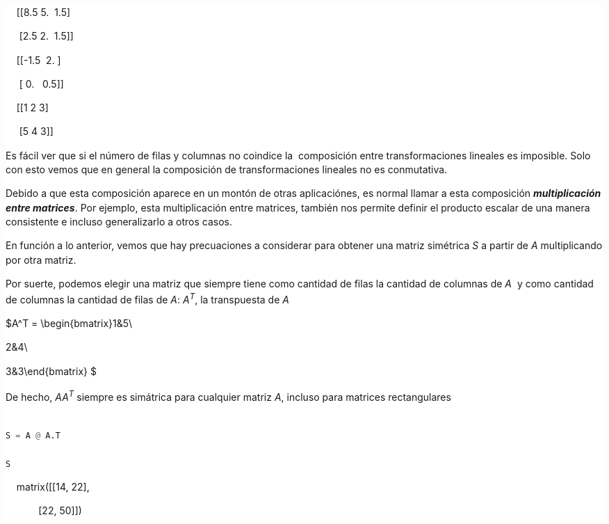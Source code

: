     [[8.5 5.  1.5]

     [2.5 2.  1.5]]

    [[-1.5  2. ]

     [ 0.   0.5]]

    [[1 2 3]

     [5 4 3]]

  

Es fácil ver que si el número de filas y columnas no coindice la  composición entre transformaciones lineales es imposible. Solo con esto vemos que en general la composición de transformaciones lineales no es conmutativa.

  

Debido a que esta composición aparece en un montón de otras aplicaciónes, es normal llamar a esta composición ***multiplicación entre matrices***. Por ejemplo, esta multiplicación entre matrices, también nos permite definir el producto escalar de una manera consistente e incluso generalizarlo a otros casos.

  

En función a lo anterior, vemos que hay precuaciones a considerar para obtener una matriz simétrica $S$ a partir de $A$ multiplicando por otra matriz.

  

Por suerte, podemos elegir una matriz que siempre tiene como cantidad de filas la cantidad de columnas de $A$  y como cantidad de columnas la cantidad de filas de $A$: $A^T$, la transpuesta de $A$

  

$A^T = \begin{bmatrix}1&5\\

2&4\\

3&3\end{bmatrix} $

  

De hecho, $AA^T$ siempre es simátrica para cualquier matriz $A$, incluso para matrices rectangulares

  
  

```python

S = A @ A.T

S

```

  
  
  
  

    matrix([[14, 22],

            [22, 50]])
